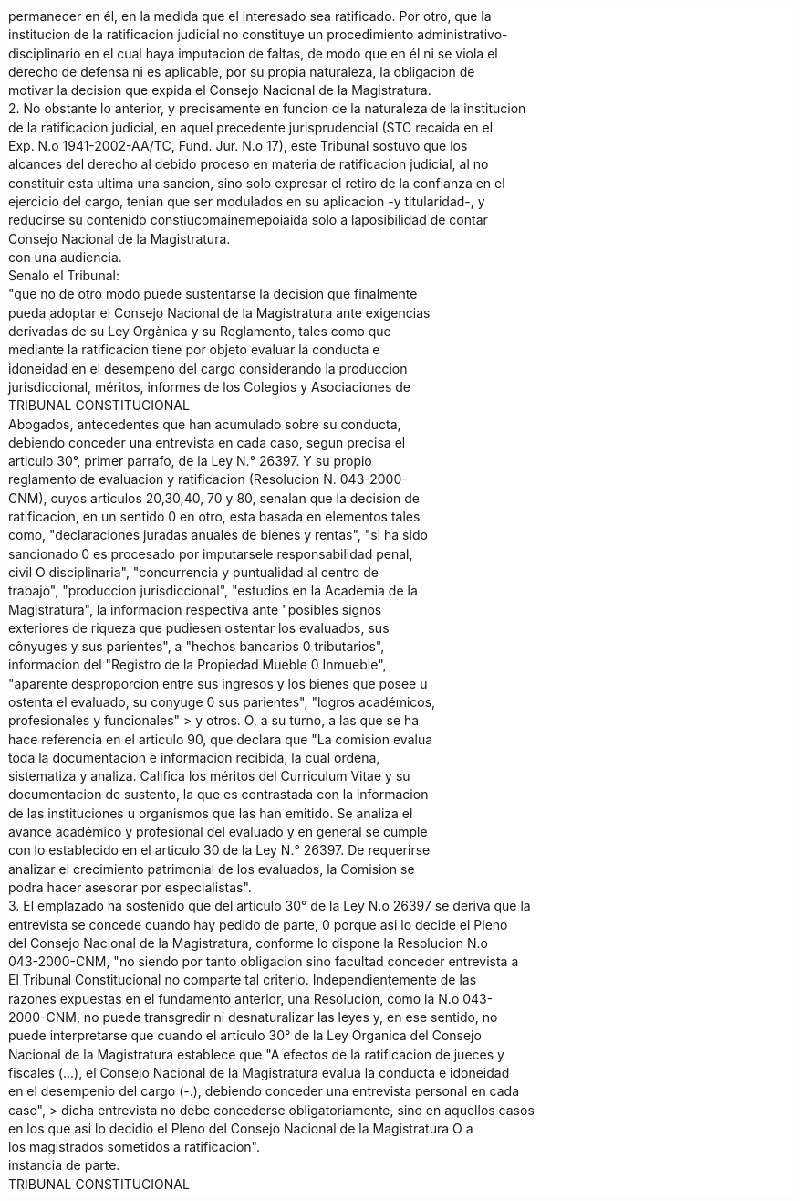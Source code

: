 permanecer en él, en la medida que el interesado sea ratificado. Por otro, que la  
institucion de la ratificacion judicial no constituye un procedimiento administrativo-  
disciplinario en el cual haya imputacion de faltas, de modo que en él ni se viola el  
derecho de defensa ni es aplicable, por su propia naturaleza, la obligacion de  
motivar la decision que expida el Consejo Nacional de la Magistratura.  
2. No obstante lo anterior, y precisamente en funcion de la naturaleza de la institucion  
de la ratificacion judicial, en aquel precedente jurisprudencial (STC recaida en el  
Exp. N.o 1941-2002-AA/TC, Fund. Jur. N.o 17), este Tribunal sostuvo que los  
alcances del derecho al debido proceso en materia de ratificacion judicial, al no  
constituir esta ultima una sancion, sino solo expresar el retiro de la confianza en el  
ejercicio del cargo, tenian que ser modulados en su aplicacion -y titularidad-, y  
reducirse su contenido constiucomainemepoiaida solo a laposibilidad de contar  
Consejo Nacional de la Magistratura.  
con una audiencia.  
Senalo el Tribunal:  
"que no de otro modo puede sustentarse la decision que finalmente  
pueda adoptar el Consejo Nacional de la Magistratura ante exigencias  
derivadas de su Ley Orgànica y su Reglamento, tales como que  
mediante la ratificacion tiene por objeto evaluar la conducta e  
idoneidad en el desempeno del cargo considerando la produccion  
jurisdiccional, méritos, informes de los Colegios y Asociaciones de  
TRIBUNAL CONSTITUCIONAL  
Abogados, antecedentes que han acumulado sobre su conducta,  
debiendo conceder una entrevista en cada caso, segun precisa el  
articulo 30°, primer parrafo, de la Ley N.° 26397. Y su propio  
reglamento de evaluacion y ratificacion (Resolucion N. 043-2000-  
CNM), cuyos articulos 20,30,40, 70 y 80, senalan que la decision de  
ratificacion, en un sentido 0 en otro, esta basada en elementos tales  
como, "declaraciones juradas anuales de bienes y rentas", "si ha sido  
sancionado 0 es procesado por imputarsele responsabilidad penal,  
civil O disciplinaria", "concurrencia y puntualidad al centro de  
trabajo", "produccion jurisdiccional", "estudios en la Academia de la  
Magistratura", la informacion respectiva ante "posibles signos  
exteriores de riqueza que pudiesen ostentar los evaluados, sus  
cônyuges y sus parientes", a "hechos bancarios 0 tributarios",  
informacion del "Registro de la Propiedad Mueble 0 Inmueble",  
"aparente desproporcion entre sus ingresos y los bienes que posee u  
ostenta el evaluado, su conyuge 0 sus parientes", "logros académicos,  
profesionales y funcionales" > y otros. O, a su turno, a las que se ha  
hace referencia en el articulo 90, que declara que "La comision evalua  
toda la documentacion e informacion recibida, la cual ordena,  
sistematiza y analiza. Califica los méritos del Curriculum Vitae y su  
documentacion de sustento, la que es contrastada con la informacion  
de las instituciones u organismos que las han emitido. Se analiza el  
avance académico y profesional del evaluado y en general se cumple  
con lo establecido en el articulo 30 de la Ley N.° 26397. De requerirse  
analizar el crecimiento patrimonial de los evaluados, la Comision se  
podra hacer asesorar por especialistas".  
3. El emplazado ha sostenido que del articulo 30° de la Ley N.o 26397 se deriva que la  
entrevista se concede cuando hay pedido de parte, 0 porque asi lo decide el Pleno  
del Consejo Nacional de la Magistratura, conforme lo dispone la Resolucion N.o  
043-2000-CNM, "no siendo por tanto obligacion sino facultad conceder entrevista a  
El Tribunal Constitucional no comparte tal criterio. Independientemente de las  
razones expuestas en el fundamento anterior, una Resolucion, como la N.o 043-  
2000-CNM, no puede transgredir ni desnaturalizar las leyes y, en ese sentido, no  
puede interpretarse que cuando el articulo 30° de la Ley Organica del Consejo  
Nacional de la Magistratura establece que "A efectos de la ratificacion de jueces y  
fiscales (...), el Consejo Nacional de la Magistratura evalua la conducta e idoneidad  
en el desempenio del cargo (-.), debiendo conceder una entrevista personal en cada  
caso", > dicha entrevista no debe concederse obligatoriamente, sino en aquellos casos  
en los que asi lo decidio el Pleno del Consejo Nacional de la Magistratura O a  
los magistrados sometidos a ratificacion".  
instancia de parte.  
TRIBUNAL CONSTITUCIONAL  